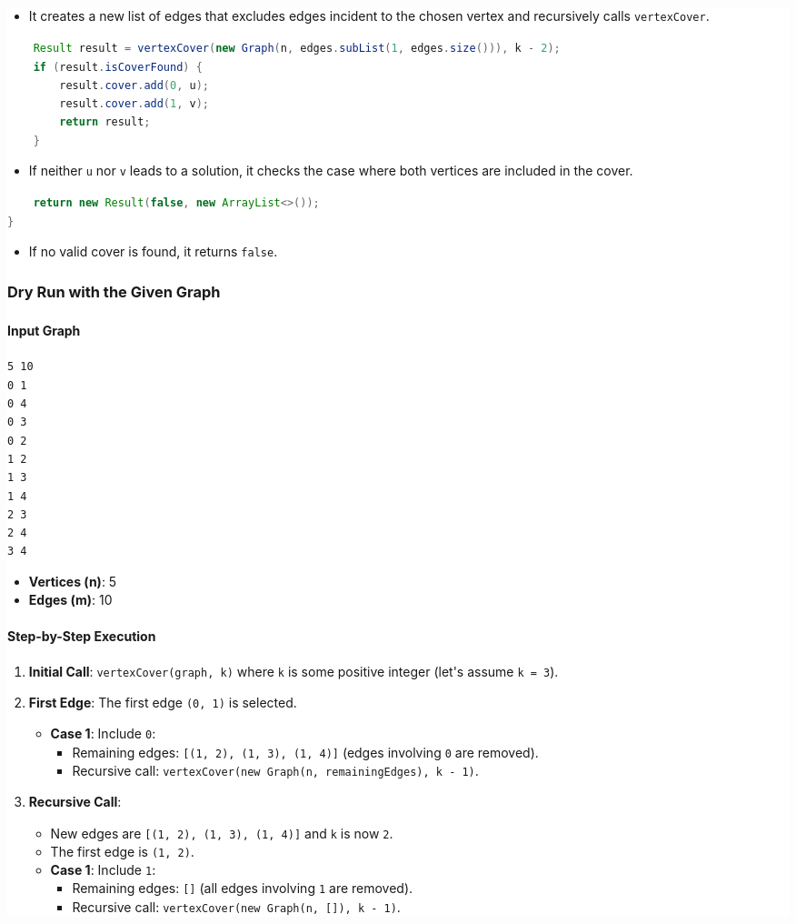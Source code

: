 - It creates a new list of edges that excludes edges incident to the chosen vertex and recursively calls `vertexCover`.

```java
    Result result = vertexCover(new Graph(n, edges.subList(1, edges.size())), k - 2);
    if (result.isCoverFound) {
        result.cover.add(0, u);
        result.cover.add(1, v);
        return result;
    }
```
- If neither `u` nor `v` leads to a solution, it checks the case where both vertices are included in the cover.

```java
    return new Result(false, new ArrayList<>());
}
```
- If no valid cover is found, it returns `false`.

### Dry Run with the Given Graph

#### Input Graph

```
5 10
0 1
0 4
0 3
0 2
1 2
1 3
1 4
2 3
2 4
3 4
```

- **Vertices (n)**: 5
- **Edges (m)**: 10

#### Step-by-Step Execution

1. **Initial Call**: `vertexCover(graph, k)` where `k` is some positive integer (let's assume `k = 3`).

2. **First Edge**: The first edge `(0, 1)` is selected.
   - **Case 1**: Include `0`:
     - Remaining edges: `[(1, 2), (1, 3), (1, 4)]` (edges involving `0` are removed).
     - Recursive call: `vertexCover(new Graph(n, remainingEdges), k - 1)`.

3. **Recursive Call**:
   - New edges are `[(1, 2), (1, 3), (1, 4)]` and `k` is now `2`.
   - The first edge is `(1, 2)`.
   - **Case 1**: Include `1`:
     - Remaining edges: `[]` (all edges involving `1` are removed).
     - Recursive call: `vertexCover(new Graph(n, []), k - 1)`.
